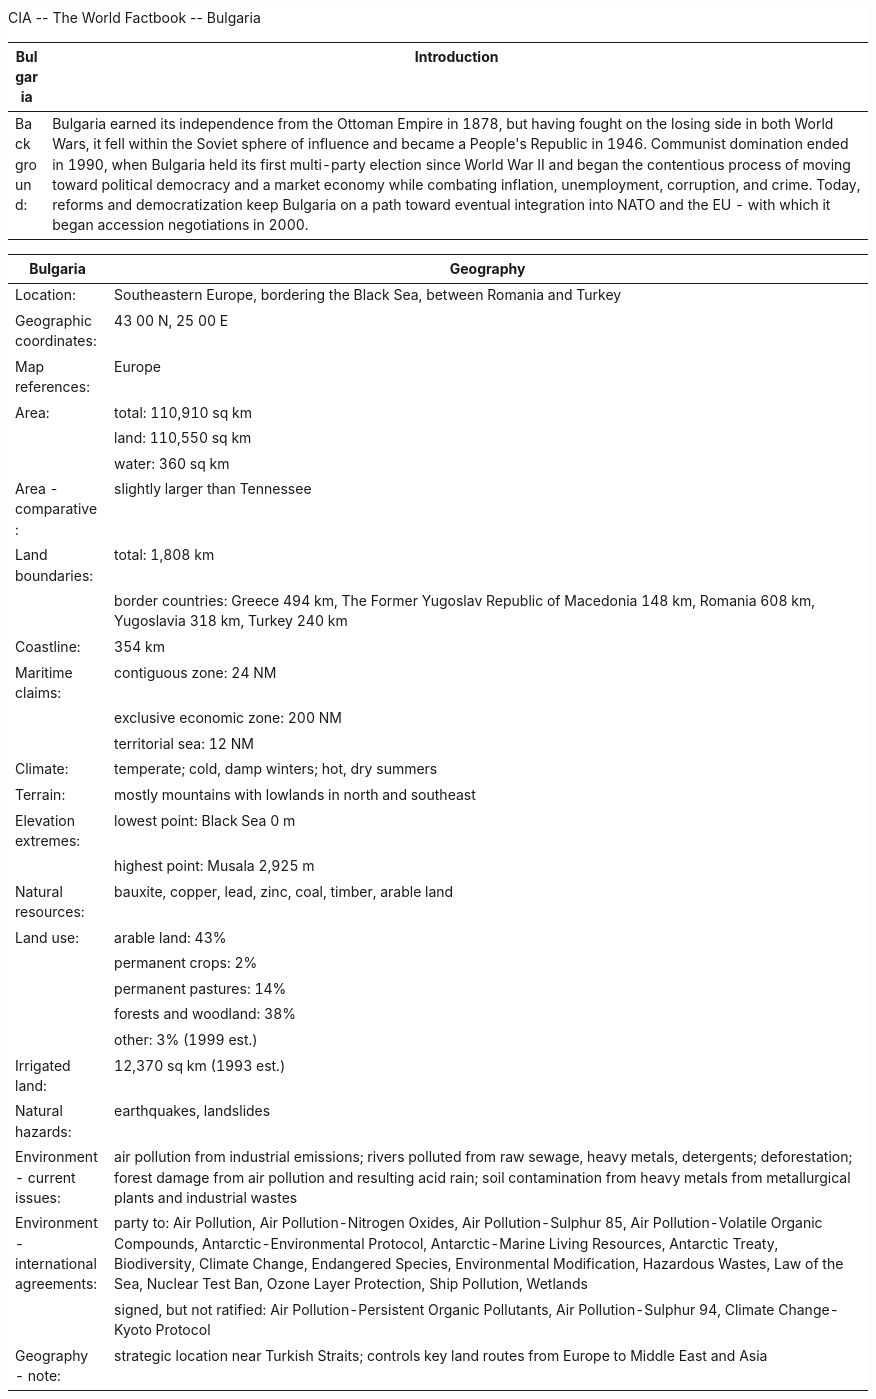 CIA -- The World Factbook -- Bulgaria

| Bulgaria | Introduction |
| --- | --- |
| Background: | Bulgaria earned its independence from the Ottoman Empire in 1878, but having fought on the losing side in both World Wars, it fell within the Soviet sphere of influence and became a People's Republic in 1946. Communist domination ended in 1990, when Bulgaria held its first multi-party election since World War II and began the contentious process of moving toward political democracy and a market economy while combating inflation, unemployment, corruption, and crime. Today, reforms and democratization keep Bulgaria on a path toward eventual integration into NATO and the EU - with which it began accession negotiations in 2000. |

| Bulgaria | Geography |
| --- | --- |
| Location: | Southeastern Europe, bordering the Black Sea, between Romania and Turkey |
| Geographic coordinates: | 43 00 N, 25 00 E |
| Map references: | Europe |
| Area: | total: 110,910 sq km |
| | land: 110,550 sq km |
| | water: 360 sq km |
| Area - comparative: | slightly larger than Tennessee |
| Land boundaries: | total: 1,808 km |
| | border countries: Greece 494 km, The Former Yugoslav Republic of Macedonia 148 km, Romania 608 km, Yugoslavia 318 km, Turkey 240 km |
| Coastline: | 354 km |
| Maritime claims: | contiguous zone: 24 NM |
| | exclusive economic zone: 200 NM |
| | territorial sea: 12 NM |
| Climate: | temperate; cold, damp winters; hot, dry summers |
| Terrain: | mostly mountains with lowlands in north and southeast |
| Elevation extremes: | lowest point: Black Sea 0 m |
| | highest point: Musala 2,925 m |
| Natural resources: | bauxite, copper, lead, zinc, coal, timber, arable land |
| Land use: | arable land: 43% |
| | permanent crops: 2% |
| | permanent pastures: 14% |
| | forests and woodland: 38% |
| | other: 3% (1999 est.) |
| Irrigated land: | 12,370 sq km (1993 est.) |
| Natural hazards: | earthquakes, landslides |
| Environment - current issues: | air pollution from industrial emissions; rivers polluted from raw sewage, heavy metals, detergents; deforestation; forest damage from air pollution and resulting acid rain; soil contamination from heavy metals from metallurgical plants and industrial wastes |
| Environment - international agreements: | party to: Air Pollution, Air Pollution-Nitrogen Oxides, Air Pollution-Sulphur 85, Air Pollution-Volatile Organic Compounds, Antarctic-Environmental Protocol, Antarctic-Marine Living Resources, Antarctic Treaty, Biodiversity, Climate Change, Endangered Species, Environmental Modification, Hazardous Wastes, Law of the Sea, Nuclear Test Ban, Ozone Layer Protection, Ship Pollution, Wetlands |
| | signed, but not ratified: Air Pollution-Persistent Organic Pollutants, Air Pollution-Sulphur 94, Climate Change-Kyoto Protocol |
| Geography - note: | strategic location near Turkish Straits; controls key land routes from Europe to Middle East and Asia |
